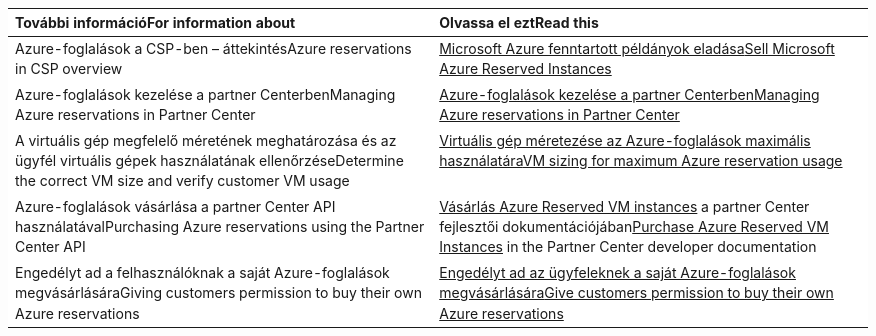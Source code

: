 |<span data-ttu-id="84b0e-284">**További információ**</span><span class="sxs-lookup"><span data-stu-id="84b0e-284">**For information about**</span></span>   |<span data-ttu-id="84b0e-285">**Olvassa el ezt**</span><span class="sxs-lookup"><span data-stu-id="84b0e-285">**Read this**</span></span>    |
|:-----------------------------|:-----------------|
|<span data-ttu-id="84b0e-286">Azure-foglalások a CSP-ben – áttekintés</span><span class="sxs-lookup"><span data-stu-id="84b0e-286">Azure reservations in CSP overview</span></span>  | [<span data-ttu-id="84b0e-287">Microsoft Azure fenntartott példányok eladása</span><span class="sxs-lookup"><span data-stu-id="84b0e-287">Sell Microsoft Azure Reserved Instances</span></span>](azure-reservations.md) |
|<span data-ttu-id="84b0e-288">Azure-foglalások kezelése a partner Centerben</span><span class="sxs-lookup"><span data-stu-id="84b0e-288">Managing Azure reservations in Partner Center</span></span> | [<span data-ttu-id="84b0e-289">Azure-foglalások kezelése a partner Centerben</span><span class="sxs-lookup"><span data-stu-id="84b0e-289">Managing Azure reservations in Partner Center</span></span>](azure-reservations-manage.md)
|<span data-ttu-id="84b0e-290">A virtuális gép megfelelő méretének meghatározása és az ügyfél virtuális gépek használatának ellenőrzése</span><span class="sxs-lookup"><span data-stu-id="84b0e-290">Determine the correct VM size and verify customer VM usage</span></span>   |[<span data-ttu-id="84b0e-291">Virtuális gép méretezése az Azure-foglalások maximális használatára</span><span class="sxs-lookup"><span data-stu-id="84b0e-291">VM sizing for maximum Azure reservation usage</span></span>](azure-usage.md)   |
|<span data-ttu-id="84b0e-292">Azure-foglalások vásárlása a partner Center API használatával</span><span class="sxs-lookup"><span data-stu-id="84b0e-292">Purchasing Azure reservations using the Partner Center API</span></span> | <span data-ttu-id="84b0e-293">[Vásárlás Azure Reserved VM instances](/partner-center/develop/purchase-azure-reservations) a partner Center fejlesztői dokumentációjában</span><span class="sxs-lookup"><span data-stu-id="84b0e-293">[Purchase Azure Reserved VM Instances](/partner-center/develop/purchase-azure-reservations) in the Partner Center developer documentation</span></span>   |
|<span data-ttu-id="84b0e-294">Engedélyt ad a felhasználóknak a saját Azure-foglalások megvásárlására</span><span class="sxs-lookup"><span data-stu-id="84b0e-294">Giving customers permission to buy their own Azure reservations</span></span>  | [<span data-ttu-id="84b0e-295">Engedélyt ad az ügyfeleknek a saját Azure-foglalások megvásárlására</span><span class="sxs-lookup"><span data-stu-id="84b0e-295">Give customers permission to buy their own Azure reservations</span></span>](give-customers-permission.md)  |